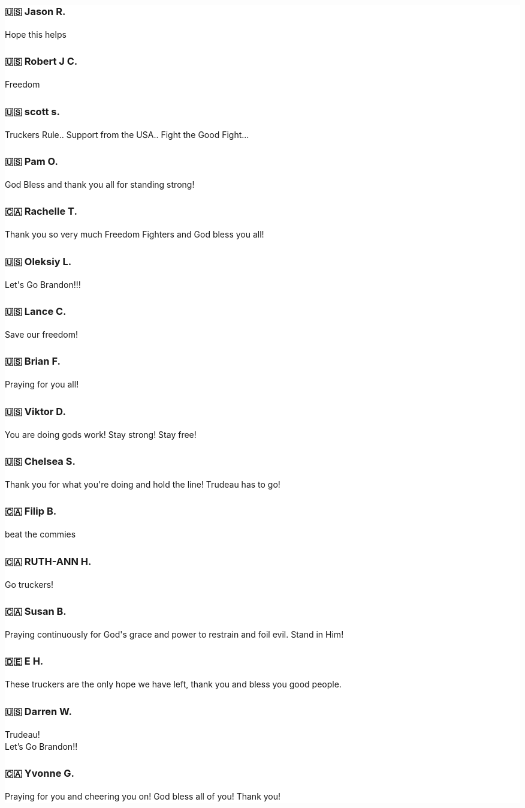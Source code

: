 ### 🇺🇸 Jason R.
Hope this helps

### 🇺🇸 Robert J C.
Freedom

### 🇺🇸 scott s.
Truckers Rule.. Support from the USA..  Fight the Good Fight...

### 🇺🇸 Pam O.
God Bless and thank you all for standing strong!

### 🇨🇦 Rachelle T.
Thank you so very much Freedom Fighters and God bless you all! 

### 🇺🇸 Oleksiy L.
Let's Go Brandon!!!

### 🇺🇸 Lance C.
Save our freedom!

### 🇺🇸 Brian F.
Praying for you all!  

### 🇺🇸 Viktor D.
You are doing gods work! Stay strong! Stay free!

### 🇺🇸 Chelsea S.
Thank you for what you're doing and hold the line! Trudeau has to go!

### 🇨🇦 Filip B.
beat the commies

### 🇨🇦 RUTH-ANN H.
Go truckers! 

### 🇨🇦 Susan  B.
Praying continuously for God's grace and power to restrain and foil evil.  Stand in Him!

### 🇩🇪 E H.
These truckers are the only hope we have left, thank you and bless you good people.

### 🇺🇸 Darren W.
 Trudeau!<br />Let’s Go Brandon!!

### 🇨🇦 Yvonne G.
Praying for you and cheering you on! God bless all of you! Thank you!
